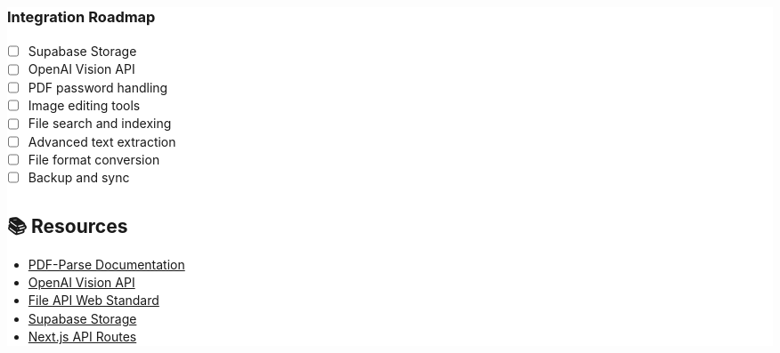### Integration Roadmap
- [ ] Supabase Storage
- [ ] OpenAI Vision API
- [ ] PDF password handling
- [ ] Image editing tools
- [ ] File search and indexing
- [ ] Advanced text extraction
- [ ] File format conversion
- [ ] Backup and sync

## 📚 Resources

- [PDF-Parse Documentation](https://www.npmjs.com/package/pdf-parse)
- [OpenAI Vision API](https://platform.openai.com/docs/guides/vision)
- [File API Web Standard](https://developer.mozilla.org/en-US/docs/Web/API/File)
- [Supabase Storage](https://supabase.com/docs/guides/storage)
- [Next.js API Routes](https://nextjs.org/docs/api-routes/introduction) 